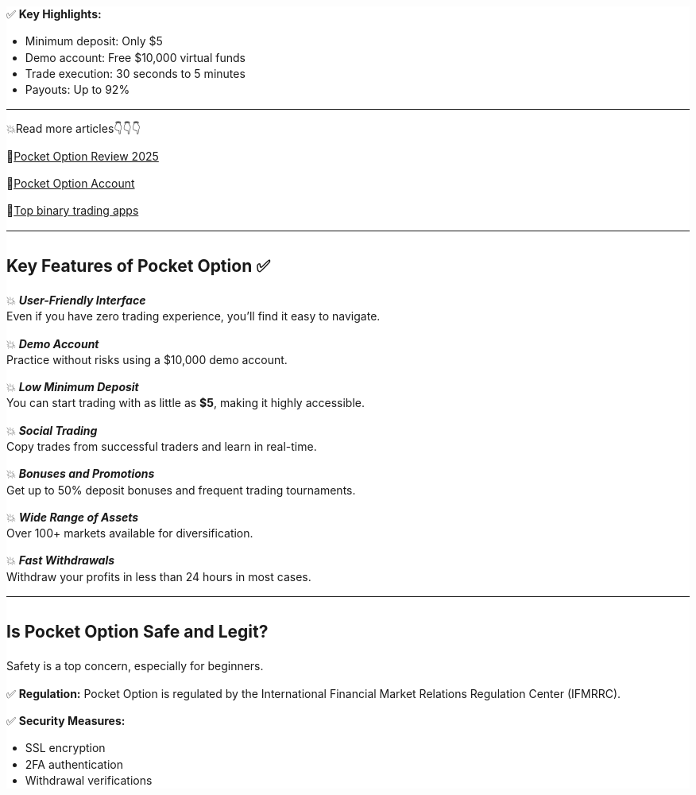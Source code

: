 ✅ **Key Highlights:**
- Minimum deposit: Only $5
- Demo account: Free $10,000 virtual funds
- Trade execution: 30 seconds to 5 minutes
- Payouts: Up to 92%

---
💥Read more articles👇👇👇

🔸[Pocket Option Review 2025](https://github.com/BinaryOptionsTrader/Pocket-Option-trade/blob/main/Pocket%20Option%20Review%202025%3A%20Is%20Legal%2C%20Safe%2C%20Trust%20and%20regulated%20Broker.md)

🔸[Pocket Option Account](https://github.com/BinaryOptionsTrader/Pocket-Option-trade/blob/main/Pocket%20Option%20Account%20Types%20-%20Which%20is%20Better%20for%20beginners%3F.md)

🔸[Top binary trading apps](https://github.com/BinaryOptionsTrader/Best-Binary-Options/blob/main/Top%2010%20Best%20Binary%20Options%20Brokers%20In%20The%20World%20(Update%202025).md)

---

## Key Features of Pocket Option ✅

💥 **_User-Friendly Interface_**  
Even if you have zero trading experience, you’ll find it easy to navigate.

💥 **_Demo Account_**  
Practice without risks using a $10,000 demo account.

💥 **_Low Minimum Deposit_**  
You can start trading with as little as **$5**, making it highly accessible.

💥 **_Social Trading_**  
Copy trades from successful traders and learn in real-time.

💥 **_Bonuses and Promotions_**  
Get up to 50% deposit bonuses and frequent trading tournaments.

💥 **_Wide Range of Assets_**  
Over 100+ markets available for diversification.

💥 **_Fast Withdrawals_**  
Withdraw your profits in less than 24 hours in most cases.

---

## Is Pocket Option Safe and Legit?

Safety is a top concern, especially for beginners.  

✅ **Regulation:** Pocket Option is regulated by the International Financial Market Relations Regulation Center (IFMRRC).  

✅ **Security Measures:**  
- SSL encryption
- 2FA authentication
- Withdrawal verifications

